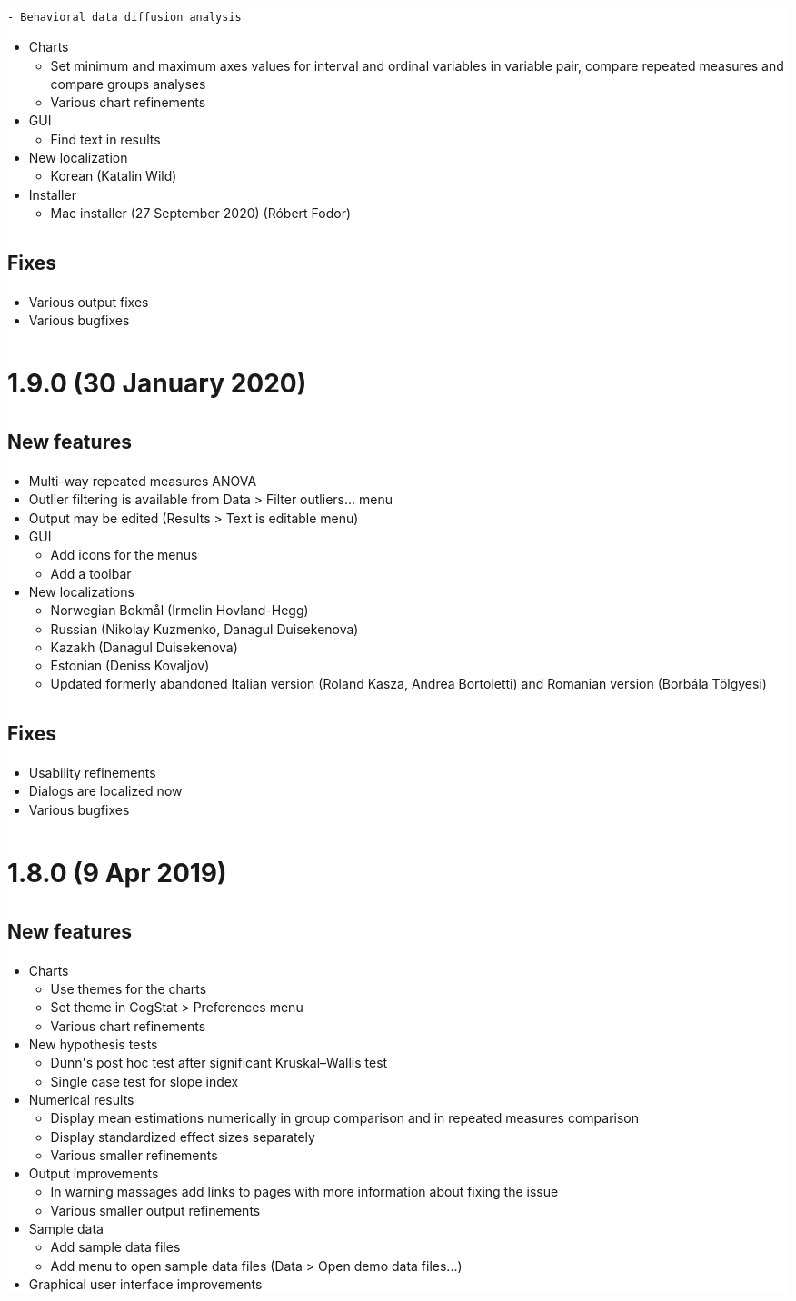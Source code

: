     - Behavioral data diffusion analysis
- Charts
    - Set minimum and maximum axes values for interval and ordinal variables in variable pair, compare repeated measures and compare groups analyses
    - Various chart refinements
- GUI
    - Find text in results
- New localization
    - Korean (Katalin Wild)
- Installer
    - Mac installer (27 September 2020) (Róbert Fodor)

## Fixes
- Various output fixes
- Various bugfixes

1.9.0 (30 January 2020)
================

## New features
- Multi-way repeated measures ANOVA
- Outlier filtering is available from Data > Filter outliers... menu
- Output may be edited (Results > Text is editable menu)
- GUI
    - Add icons for the menus
    - Add a toolbar
- New localizations
    - Norwegian Bokmål (Irmelin Hovland-Hegg)
    - Russian (Nikolay Kuzmenko, Danagul Duisekenova)
    - Kazakh (Danagul Duisekenova)
    - Estonian (Deniss Kovaljov)
    - Updated formerly abandoned Italian version (Roland Kasza, Andrea Bortoletti) and Romanian version (Borbála Tölgyesi)

## Fixes
- Usability refinements
- Dialogs are localized now
- Various bugfixes

1.8.0 (9 Apr 2019)
================

## New features
- Charts
    - Use themes for the charts
    - Set theme in CogStat > Preferences menu
    - Various chart refinements
- New hypothesis tests
    - Dunn's post hoc test after significant Kruskal–Wallis test
    - Single case test for slope index
- Numerical results
    - Display mean estimations numerically in group comparison and in repeated measures comparison
    - Display standardized effect sizes separately
    - Various smaller refinements
- Output improvements
    - In warning massages add links to pages with more information about fixing the issue
    - Various smaller output refinements
- Sample data
    - Add sample data files
    - Add menu to open sample data files (Data > Open demo data files...)
- Graphical user interface improvements